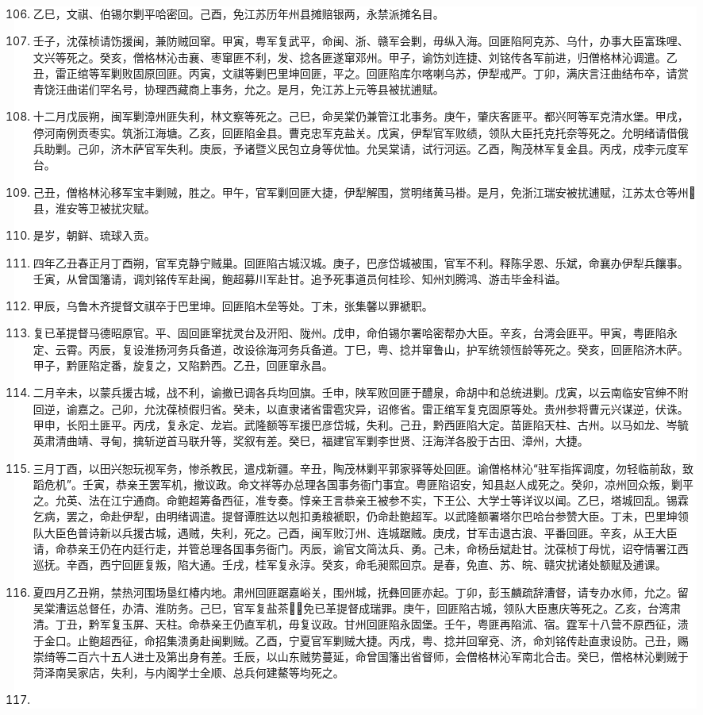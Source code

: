 106. <span id="本纪二十一_穆宗本纪一-106"></span>
乙巳，文祺、伯锡尔剿平哈密回。己酉，免江苏历年州县摊赔银两，永禁派摊名目。

107. <span id="本纪二十一_穆宗本纪一-107"></span>
壬子，沈葆桢请饬援闽，兼防贼回窜。甲寅，粤军复武平，命闽、浙、赣军会剿，毋纵入海。回匪陷阿克苏、乌什，办事大臣富珠哩、文兴等死之。癸亥，僧格林沁击襄、枣窜匪不利，发、捻各匪遂窜邓州。甲子，谕饬刘连捷、刘铭传各军前进，归僧格林沁调遣。乙丑，雷正绾等军剿败固原回匪。丙寅，文祺等剿巴里坤回匪，平之。回匪陷库尔喀喇乌苏，伊犁戒严。丁卯，满庆言汪曲结布卒，请赏青饶汪曲诺们罕名号，协理西藏商上事务，允之。是月，免江苏上元等县被扰逋赋。

108. <span id="本纪二十一_穆宗本纪一-108"></span>
十二月戊辰朔，闽军剿漳州匪失利，林文察等死之。己巳，命吴棠仍兼管江北事务。庚午，肇庆客匪平。都兴阿等军克清水堡。甲戌，停河南例贡枣实。筑浙江海塘。乙亥，回匪陷金县。曹克忠军克盐关。戊寅，伊犁官军败绩，领队大臣托克托奈等死之。允明绪请借俄兵助剿。己卯，济木萨官军失利。庚辰，予诸暨义民包立身等优恤。允吴棠请，试行河运。乙酉，陶茂林军复金县。丙戌，戍李元度军台。

109. <span id="本纪二十一_穆宗本纪一-109"></span>
己丑，僧格林沁移军宝丰剿贼，胜之。甲午，官军剿回匪大捷，伊犁解围，赏明绪黄马褂。是月，免浙江瑞安被扰逋赋，江苏太仓等州县，淮安等卫被扰灾赋。

110. <span id="本纪二十一_穆宗本纪一-110"></span>
是岁，朝鲜、琉球入贡。

111. <span id="本纪二十一_穆宗本纪一-111"></span>
四年乙丑春正月丁酉朔，官军克静宁贼巢。回匪陷古城汉城。庚子，巴彦岱城被围，官军不利。释陈孚恩、乐斌，命襄办伊犁兵饟事。壬寅，从曾国籓请，调刘铭传军赴闽，鲍超募川军赴甘。追予死事道员何桂珍、知州刘腾鸿、游击毕金科谥。

112. <span id="本纪二十一_穆宗本纪一-112"></span>
甲辰，乌鲁木齐提督文祺卒于巴里坤。回匪陷木垒等处。丁未，张集馨以罪褫职。

113. <span id="本纪二十一_穆宗本纪一-113"></span>
复已革提督马德昭原官。平、固回匪窜扰灵台及汧阳、陇州。戊申，命伯锡尔署哈密帮办大臣。辛亥，台湾会匪平。甲寅，粤匪陷永定、云霄。丙辰，复设淮扬河务兵备道，改设徐海河务兵备道。丁巳，粤、捻并窜鲁山，护军统领恆龄等死之。癸亥，回匪陷济木萨。甲子，黔匪陷定番，旋复之，又陷黔西。乙丑，回匪窜永昌。

114. <span id="本纪二十一_穆宗本纪一-114"></span>
二月辛未，以蒙兵援古城，战不利，谕撤已调各兵均回旗。壬申，陕军败回匪于醴泉，命胡中和总统进剿。戊寅，以云南临安官绅不附回逆，谕嘉之。己卯，允沈葆桢假归省。癸未，以直隶诸省雷雹灾异，诏修省。雷正绾军复克固原等处。贵州参将曹元兴谋逆，伏诛。甲申，长阳土匪平。丙戌，复永定、龙岩。武隆额等军援巴彦岱城，失利。己丑，黔西匪陷大定。苗匪陷天柱、古州。以马如龙、岑毓英肃清曲靖、寻甸，擒斩逆首马联升等，奖叙有差。癸巳，福建官军剿李世贤、汪海洋各股于古田、漳州，大捷。

115. <span id="本纪二十一_穆宗本纪一-115"></span>
三月丁酉，以田兴恕玩视军务，惨杀教民，遣戍新疆。辛丑，陶茂林剿平郭家驿等处回匪。谕僧格林沁“驻军指挥调度，勿轻临前敌，致蹈危机”。壬寅，恭亲王罢军机，撤议政。命文祥等办总理各国事务衙门事宜。粤匪陷诏安，知县赵人成死之。癸卯，凉州回众叛，剿平之。允英、法在江宁通商。命鲍超筹备西征，准专奏。惇亲王言恭亲王被参不实，下王公、大学士等详议以闻。乙巳，塔城回乱。锡霖乞病，罢之，命赴伊犁，由明绪调遣。提督谭胜达以剋扣勇粮褫职，仍命赴鲍超军。以武隆额署塔尔巴哈台参赞大臣。丁未，巴里坤领队大臣色普诗新以兵援古城，遇贼，失利，死之。己酉，闽军败汀州、连城踞贼。庚戌，甘军击退古浪、平番回匪。辛亥，从王大臣请，命恭亲王仍在内廷行走，并管总理各国事务衙门。丙辰，谕官文简汰兵、勇。己未，命杨岳斌赴甘。沈葆桢丁母忧，诏夺情署江西巡抚。辛酉，西宁回匪复叛，陷大通。壬戌，桂军复永淳。癸亥，命毛昶熙回京。是春，免直、苏、皖、赣灾扰诸处额赋及逋课。

116. <span id="本纪二十一_穆宗本纪一-116"></span>
夏四月乙丑朔，禁热河围场垦红椿内地。肃州回匪踞嘉峪关，围州城，抚彝回匪亦起。丁卯，彭玉麟疏辞漕督，请专办水师，允之。留吴棠漕运总督任，办清、淮防务。己巳，官军复盐茶，免已革提督成瑞罪。庚午，回匪陷古城，领队大臣惠庆等死之。乙亥，台湾肃清。丁丑，黔军复玉屏、天柱。命恭亲王仍直军机，毋复议政。甘州回匪陷永固堡。壬午，粤匪再陷沭、宿。霆军十八营不原西征，溃于金口。止鲍超西征，命招集溃勇赴闽剿贼。乙酉，宁夏官军剿贼大捷。丙戌，粤、捻并回窜兗、济，命刘铭传赴直隶设防。己丑，赐崇绮等二百六十五人进士及第出身有差。壬辰，以山东贼势蔓延，命曾国籓出省督师，会僧格林沁军南北合击。癸巳，僧格林沁剿贼于菏泽南吴家店，失利，与内阁学士全顺、总兵何建鰲等均死之。

117. <span id="本纪二十一_穆宗本纪一-117"></span>
